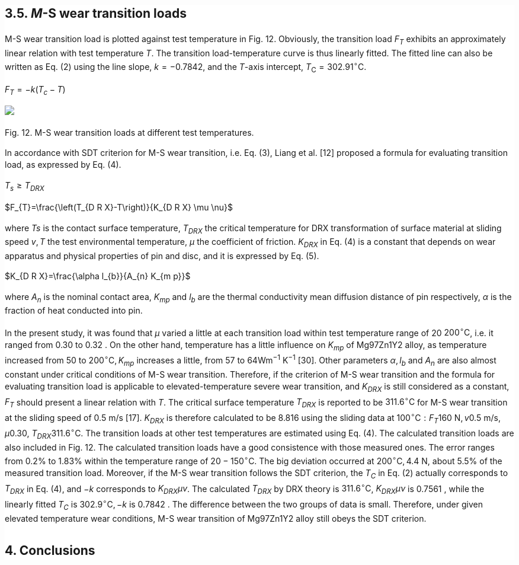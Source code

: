 ## 3.5. $M$-S wear transition loads

M-S wear transition load is plotted against test temperature in Fig. 12. Obviously, the transition load $F_{T}$ exhibits an approximately linear relation with test temperature $T$. The transition load-temperature curve is thus linearly fitted. The fitted line can also be written as Eq. (2) using the line slope, $k=-0.7842$, and the $T$-axis intercept, $T_{\mathrm{C}}=302.91^{\circ} \mathrm{C}$.

$F_{T}=-k\left(T_{c}-T\right)$

![](https://cdn.mathpix.com/cropped/2024_04_28_6bfc0d8a17c6ac995cc3g-11.jpg?height=681&width=875&top_left_y=214&top_left_x=144)

Fig. 12. M-S wear transition loads at different test temperatures.

In accordance with SDT criterion for M-S wear transition, i.e. Eq. (3), Liang et al. [12] proposed a formula for evaluating transition load, as expressed by Eq. (4).

$T_{s} \geq T_{D R X}$

$F_{T}=\frac{\left(T_{D R X}-T\right)}{K_{D R X} \mu \nu}$

where $T s$ is the contact surface temperature, $T_{D R X}$ the critical temperature for DRX transformation of surface material at sliding speed $v, T$ the test environmental temperature, $\mu$ the coefficient of friction. $K_{D R X}$ in Eq. (4) is a constant that depends on wear apparatus and physical properties of pin and disc, and it is expressed by Eq. (5).

$K_{D R X}=\frac{\alpha l_{b}}{A_{n} K_{m p}}$

where $A_{n}$ is the nominal contact area, $K_{m p}$ and $l_{b}$ are the thermal conductivity mean diffusion distance of pin respectively, $\alpha$ is the fraction of heat conducted into pin.

In the present study, it was found that $\mu$ varied a little at each transition load within test temperature range of 20 $200^{\circ} \mathrm{C}$, i.e. it ranged from 0.30 to 0.32 . On the other hand, temperature has a little influence on $K_{m p}$ of $\mathrm{Mg} 97 \mathrm{Zn} 1 \mathrm{Y} 2$ alloy, as temperature increased from 50 to $200^{\circ} \mathrm{C}, K_{m p}$ increases a little, from 57 to $64 \mathrm{Wm}^{-1} \mathrm{~K}^{-1}$ [30]. Other parameters $\alpha, l_{b}$ and $A_{n}$ are also almost constant under critical conditions of M-S wear transition. Therefore, if the criterion of M-S wear transition and the formula for evaluating transition load is applicable to elevated-temperature severe wear transition, and $K_{D R X}$ is still considered as a constant, $F_{T}$ should present a linear relation with $T$. The critical surface temperature $T_{D R X}$ is reported to be $311.6{ }^{\circ} \mathrm{C}$ for M-S wear transition at the sliding speed of $0.5 \mathrm{~m} / \mathrm{s}$ [17]. $K_{D R X}$ is therefore calculated to be 8.816 using the sliding data at $100^{\circ} \mathrm{C}: F_{T} 160 \mathrm{~N}, v 0.5 \mathrm{~m} / \mathrm{s}, \mu 0.30$, $T_{D R X} 311.6^{\circ} \mathrm{C}$. The transition loads at other test temperatures are estimated using Eq. (4). The calculated transition loads are also included in Fig. 12. The calculated transition loads have a good consistence with those measured ones. The error ranges from $0.2 \%$ to $1.83 \%$ within the temperature range of $20-150{ }^{\circ} \mathrm{C}$. The big deviation occurred at $200^{\circ} \mathrm{C}, 4.4 \mathrm{~N}$, about $5.5 \%$ of the measured transition load. Moreover, if the M-S wear transition follows the SDT criterion, the $T_{C}$ in Eq. (2) actually corresponds to $T_{D R X}$ in Eq. (4), and $-k$ corresponds to $K_{D R X} \mu v$. The calculated $T_{D R X}$ by DRX theory is $311.6^{\circ} \mathrm{C}$, $K_{D R X} \mu \nu$ is 0.7561 , while the linearly fitted $T_{C}$ is $302.9^{\circ} \mathrm{C},-k$ is 0.7842 . The difference between the two groups of data is small. Therefore, under given elevated temperature wear conditions, M-S wear transition of Mg97Zn1Y2 alloy still obeys the SDT criterion.

## 4. Conclusions


[^0]:    * Corresponding author.